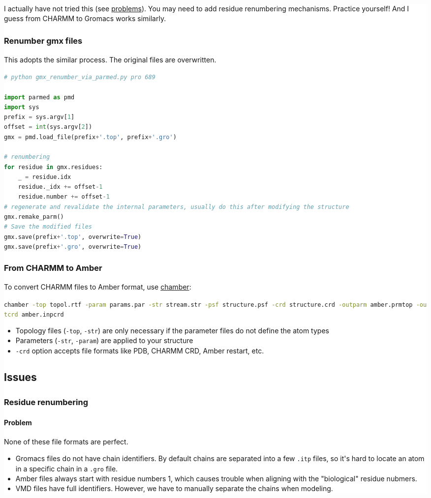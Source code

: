 I actually have not tried this (see [problems](#problems)). You may need to add residue renumbering mechanisms. Practice yourself! And I guess from CHARMM to Gromacs works similarly.

### Renumber gmx files

This adopts the similar process. The original files are overwritten.

```python
# python gmx_renumber_via_parmed.py pro 689

import parmed as pmd 
import sys
prefix = sys.argv[1]
offset = int(sys.argv[2])
gmx = pmd.load_file(prefix+'.top', prefix+'.gro')

# renumbering
for residue in gmx.residues:
    _ = residue.idx
    residue._idx += offset-1
    residue.number += offset-1
# regenerate and revalidate the internal parameters, usually do this after modifying the structure
gmx.remake_parm()
# Save the modified files
gmx.save(prefix+'.top', overwrite=True)
gmx.save(prefix+'.gro', overwrite=True)
```

### From CHARMM to Amber

To convert CHARMM files to Amber format, use [chamber](https://parmed.github.io/ParmEd/html/parmed.html#chamber):

```bash
chamber -top topol.rtf -param params.par -str stream.str -psf structure.psf -crd structure.crd -outparm amber.prmtop -outcrd amber.inpcrd
```

- Topology files (`-top`, `-str`) are only necessary if the parameter files do not define the atom types
- Parameters (`-str`, `-param`) are applied to your structure
- `-crd` option accepts file formats like PDB, CHARMM CRD, Amber restart, etc.

## Issues

### Residue renumbering

#### Problem

None of these file formats are perfect. 

- Gromacs files do not have chain identifiers. By default chains are separated into a few `.itp` files, so it's hard to locate an atom in a specific chain in a `.gro` file.
- Amber files always start with residue numbers 1, which causes trouble when aligning with the "biological" residue nubmers.
- VMD files have full identifiers. However, we have to manually separate the chains when modeling.

